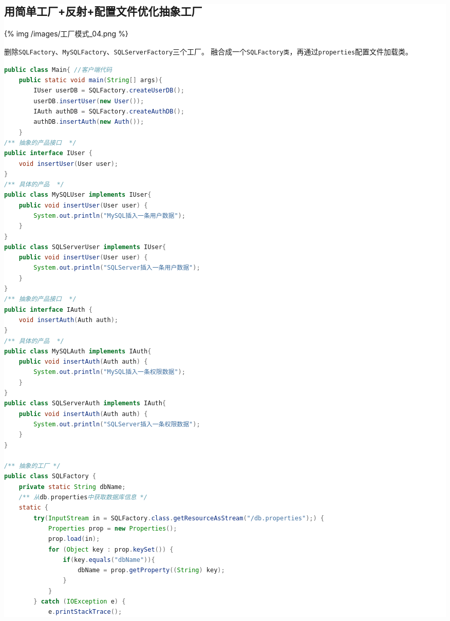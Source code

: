 ```java
```

## 用简单工厂+反射+配置文件优化抽象工厂

{% img /images/工厂模式_04.png %}

删除`SQLFactory`、`MySQLFactory`、`SQLServerFactory`三个工厂。
融合成一个`SQLFactory类`，再通过`properties`配置文件加载类。


```java
public class Main{ //客户端代码
    public static void main(String[] args){
        IUser userDB = SQLFactory.createUserDB();
        userDB.insertUser(new User());
        IAuth authDB = SQLFactory.createAuthDB();
        authDB.insertAuth(new Auth());
    } 
/** 抽象的产品接口  */
public interface IUser {
    void insertUser(User user);
}  
/** 具体的产品  */
public class MySQLUser implements IUser{
    public void insertUser(User user) {
        System.out.println("MySQL插入一条用户数据");
    }
}
public class SQLServerUser implements IUser{
    public void insertUser(User user) {
        System.out.println("SQLServer插入一条用户数据");
    }
} 
/** 抽象的产品接口  */
public interface IAuth {
    void insertAuth(Auth auth);
}  
/** 具体的产品  */
public class MySQLAuth implements IAuth{
    public void insertAuth(Auth auth) {
        System.out.println("MySQL插入一条权限数据");
    }
}
public class SQLServerAuth implements IAuth{
    public void insertAuth(Auth auth) {
        System.out.println("SQLServer插入一条权限数据");
    }
} 

/** 抽象的工厂 */
public class SQLFactory {
    private static String dbName;
    /** 从db.properties中获取数据库信息 */
    static {
        try(InputStream in = SQLFactory.class.getResourceAsStream("/db.properties");) {
            Properties prop = new Properties();
            prop.load(in);
            for (Object key : prop.keySet()) {
                if(key.equals("dbName")){
                    dbName = prop.getProperty((String) key);
                }
            }
        } catch (IOException e) {
            e.printStackTrace();
```